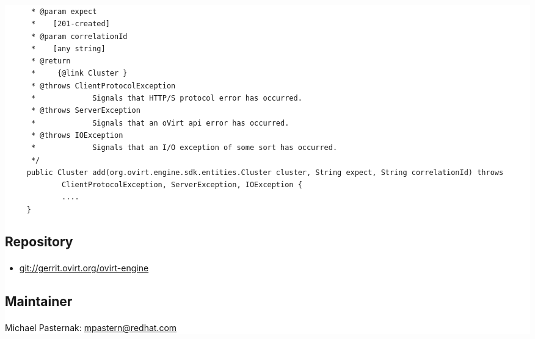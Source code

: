          * @param expect
          *    [201-created]
          * @param correlationId
          *    [any string]
          * @return
          *     {@link Cluster }
          * @throws ClientProtocolException
          *             Signals that HTTP/S protocol error has occurred.
          * @throws ServerException
          *             Signals that an oVirt api error has occurred.
          * @throws IOException
          *             Signals that an I/O exception of some sort has occurred.
          */
         public Cluster add(org.ovirt.engine.sdk.entities.Cluster cluster, String expect, String correlationId) throws 
                 ClientProtocolException, ServerException, IOException {
                 ....
         }

## Repository

*   <git://gerrit.ovirt.org/ovirt-engine>

## Maintainer

Michael Pasternak: mpastern@redhat.com

